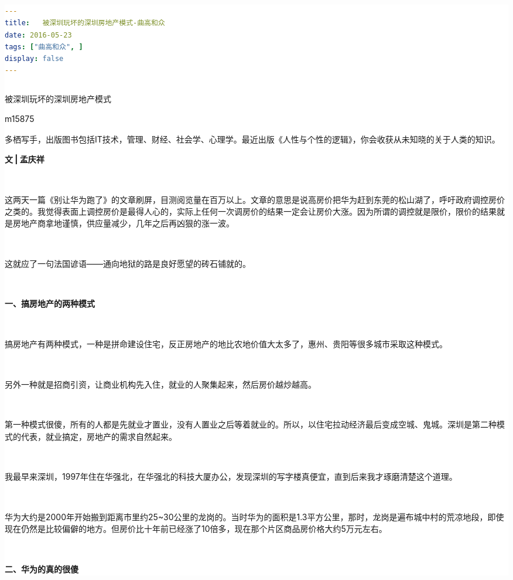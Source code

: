 ```yaml
---
title:   被深圳玩坏的深圳房地产模式-曲高和众
date: 2016-05-23
tags: ["曲高和众", ]
display: false
---
```



## 



被深圳玩坏的深圳房地产模式




m15875




多栖写手，出版图书包括IT技术，管理、财经、社会学、心理学。最近出版《人性与个性的逻辑》，你会收获从未知晓的关于人类的知识。


**文&nbsp;|&nbsp;孟庆祥**

&nbsp;

这两天一篇《别让华为跑了》的文章刷屏，目测阅览量在百万以上。文章的意思是说高房价把华为赶到东莞的松山湖了，呼吁政府调控房价之类的。我觉得表面上调控房价是最得人心的，实际上任何一次调房价的结果一定会让房价大涨。因为所谓的调控就是限价，限价的结果就是房地产商拿地谨慎，供应量减少，几年之后再凶狠的涨一波。

&nbsp;

这就应了一句法国谚语——通向地狱的路是良好愿望的砖石铺就的。

&nbsp;

**一、搞房地产的两种模式**

&nbsp;

搞房地产有两种模式，一种是拼命建设住宅，反正房地产的地比农地价值大太多了，惠州、贵阳等很多城市采取这种模式。

&nbsp;

另外一种就是招商引资，让商业机构先入住，就业的人聚集起来，然后房价越炒越高。

&nbsp;

第一种模式很傻，所有的人都是先就业才置业，没有人置业之后等着就业的。所以，以住宅拉动经济最后变成空城、鬼城。深圳是第二种模式的代表，就业搞定，房地产的需求自然起来。

&nbsp;

我最早来深圳，1997年住在华强北，在华强北的科技大厦办公，发现深圳的写字楼真便宜，直到后来我才琢磨清楚这个道理。

&nbsp;

华为大约是2000年开始搬到距离市里约25~30公里的龙岗的。当时华为的面积是1.3平方公里，那时，龙岗是遍布城中村的荒凉地段，即使现在仍然是比较偏僻的地方。但房价比十年前已经涨了10倍多，现在那个片区商品房价格大约5万元左右。

&nbsp;

**二、华为的真的很傻**
